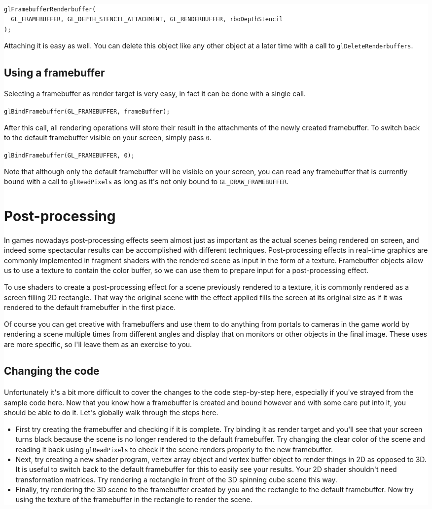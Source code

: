 	glFramebufferRenderbuffer(
	  GL_FRAMEBUFFER, GL_DEPTH_STENCIL_ATTACHMENT, GL_RENDERBUFFER, rboDepthStencil
	);

Attaching it is easy as well. You can delete this object like any other object at a later time with a call to `glDeleteRenderbuffers`.

Using a framebuffer
--------

Selecting a framebuffer as render target is very easy, in fact it can be done with a single call.

	glBindFramebuffer(GL_FRAMEBUFFER, frameBuffer);

After this call, all rendering operations will store their result in the attachments of the newly created framebuffer. To switch back to the default framebuffer visible on your screen, simply pass `0`.

	glBindFramebuffer(GL_FRAMEBUFFER, 0);

Note that although only the default framebuffer will be visible on your screen, you can read any framebuffer that is currently bound with a call to `glReadPixels` as long as it's not only bound to `GL_DRAW_FRAMEBUFFER`.

Post-processing
========

In games nowadays post-processing effects seem almost just as important as the actual scenes being rendered on screen, and indeed some spectacular results can be accomplished with different techniques. Post-processing effects in real-time graphics are commonly implemented in fragment shaders with the rendered scene as input in the form of a texture. Framebuffer objects allow us to use a texture to contain the color buffer, so we can use them to prepare input for a post-processing effect.

To use shaders to create a post-processing effect for a scene previously rendered to a texture, it is commonly rendered as a screen filling 2D rectangle. That way the original scene with the effect applied fills the screen at its original size as if it was rendered to the default framebuffer in the first place.

Of course you can get creative with framebuffers and use them to do anything from portals to cameras in the game world by rendering a scene multiple times from different angles and display that on monitors or other objects in the final image. These uses are more specific, so I'll leave them as an exercise to you.

Changing the code
--------

Unfortunately it's a bit more difficult to cover the changes to the code step-by-step here, especially if you've strayed from the sample code here. Now that you know how a framebuffer is created and bound however and with some care put into it, you should be able to do it. Let's globally walk through the steps here.

- First try creating the framebuffer and checking if it is complete. Try binding it as render target and you'll see that your screen turns black because the scene is no longer rendered to the default framebuffer. Try changing the clear color of the scene and reading it back using `glReadPixels` to check if the scene renders properly to the new framebuffer.
- Next, try creating a new shader program, vertex array object and vertex buffer object to render things in 2D as opposed to 3D. It is useful to switch back to the default framebuffer for this to easily see your results. Your 2D shader shouldn't need transformation matrices. Try rendering a rectangle in front of the 3D spinning cube scene this way.
- Finally, try rendering the 3D scene to the framebuffer created by you and the rectangle to the default framebuffer. Now try using the texture of the framebuffer in the rectangle to render the scene.
